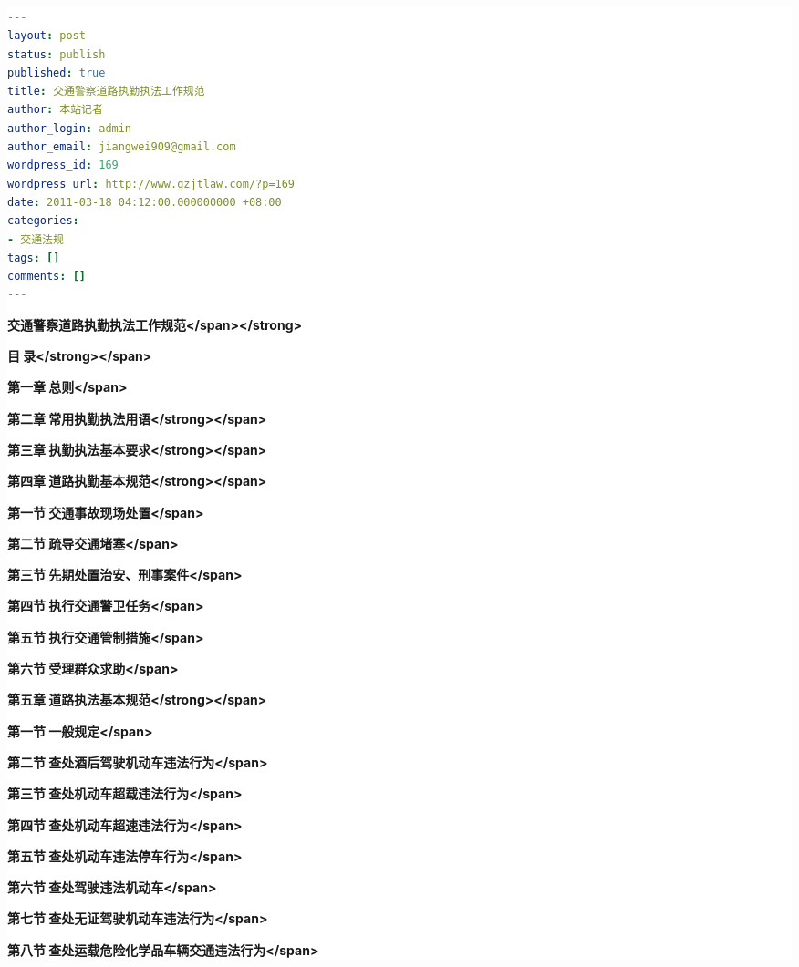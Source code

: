 ```yaml
---
layout: post
status: publish
published: true
title: 交通警察道路执勤执法工作规范
author: 本站记者
author_login: admin
author_email: jiangwei909@gmail.com
wordpress_id: 169
wordpress_url: http://www.gzjtlaw.com/?p=169
date: 2011-03-18 04:12:00.000000000 +08:00
categories:
- 交通法规
tags: []
comments: []
---
```

<strong><span>交通警察道路执勤执法工作规范<&#47;span><&#47;strong>

<span> <strong>目 录<&#47;strong><&#47;span>

<span> 第一章 总则<&#47;span>

<span> <strong>第二章 常用执勤执法用语<&#47;strong><&#47;span>

<span> <strong>第三章 执勤执法基本要求<&#47;strong><&#47;span>

<span> <strong>第四章 道路执勤基本规范<&#47;strong><&#47;span>

<span> 第一节 交通事故现场处置<&#47;span>

<span> 第二节 疏导交通堵塞<&#47;span>

<span> 第三节 先期处置治安、刑事案件<&#47;span>

<span> 第四节 执行交通警卫任务<&#47;span>

<span> 第五节 执行交通管制措施<&#47;span>

<span> 第六节 受理群众求助<&#47;span>

<span> <strong>第五章 道路执法基本规范<&#47;strong><&#47;span>

<span> 第一节 一般规定<&#47;span>

<span> 第二节 查处酒后驾驶机动车违法行为<&#47;span>

<span> 第三节 查处机动车超载违法行为<&#47;span>

<span> 第四节 查处机动车超速违法行为<&#47;span>

<span> 第五节 查处机动车违法停车行为<&#47;span>

<span> 第六节 查处驾驶违法机动车<&#47;span>

<span> 第七节 查处无证驾驶机动车违法行为<&#47;span>

<span> 第八节 查处运载危险化学品车辆交通违法行为<&#47;span>
